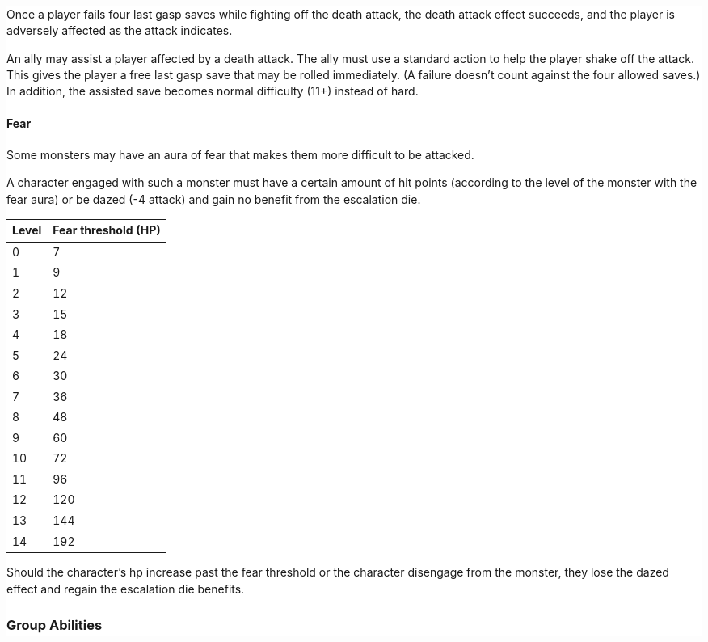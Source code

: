 Once a player fails four last gasp saves while fighting off the death
attack, the death attack effect succeeds, and the player is adversely
affected as the attack indicates.

An ally may assist a player affected by a death attack. The ally must
use a standard action to help the player shake off the attack. This
gives the player a free last gasp save that may be rolled immediately.
(A failure doesn’t count against the four allowed saves.) In addition,
the assisted save becomes normal difficulty (11+) instead of hard.

#### Fear

Some monsters may have an aura of fear that makes them more difficult to
be attacked.

A character engaged with such a monster must have a certain amount of
hit points (according to the level of the monster with the fear aura) or
be dazed (-4 attack) and gain no benefit from the escalation die.

| Level | Fear threshold (HP) |
|-------|---------------------|
| 0     | 7                   |
| 1     | 9                   |
| 2     | 12                  |
| 3     | 15                  |
| 4     | 18                  |
| 5     | 24                  |
| 6     | 30                  |
| 7     | 36                  |
| 8     | 48                  |
| 9     | 60                  |
| 10    | 72                  |
| 11    | 96                  |
| 12    | 120                 |
| 13    | 144                 |
| 14    | 192                 |

Should the character’s hp increase past the fear threshold or the
character disengage from the monster, they lose the dazed effect and
regain the escalation die benefits.

### Group Abilities
